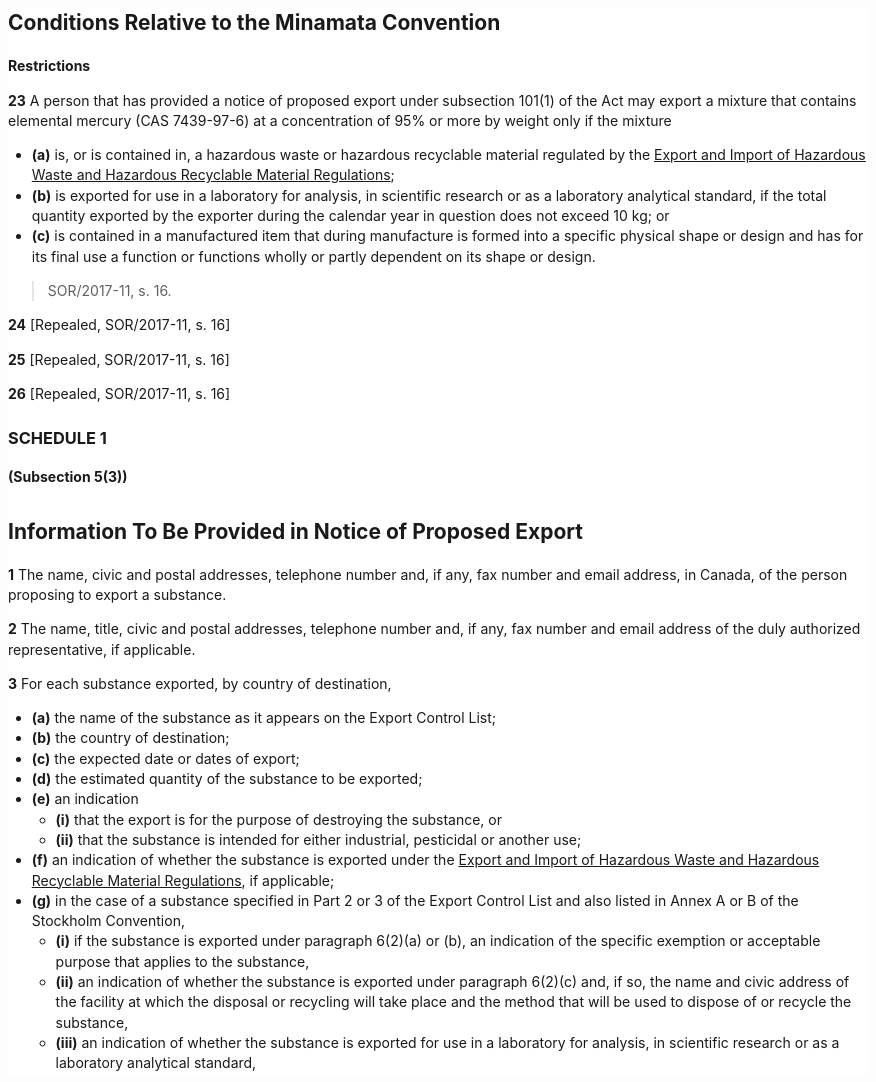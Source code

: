 



## Conditions Relative to the Minamata Convention



**Restrictions**

**23** A person that has provided a notice of proposed export under subsection 101(1) of the Act may export a mixture that contains elemental mercury (CAS 7439-97-6) at a concentration of 95% or more by weight only if the mixture
- **(a)** is, or is contained in, a hazardous waste or hazardous recyclable material regulated by the [Export and Import of Hazardous Waste and Hazardous Recyclable Material Regulations](/en/Regulations/Statutory%20Orders%20and%20Regulations/2005/149.md);
- **(b)** is exported for use in a laboratory for analysis, in scientific research or as a laboratory analytical standard, if the total quantity exported by the exporter during the calendar year in question does not exceed 10 kg; or
- **(c)** is contained in a manufactured item that during manufacture is formed into a specific physical shape or design and has for its final use a function or functions wholly or partly dependent on its shape or design.
> SOR/2017-11, s. 16.




**24** [Repealed, SOR/2017-11, s. 16]



**25** [Repealed, SOR/2017-11, s. 16]



**26** [Repealed, SOR/2017-11, s. 16]




### **SCHEDULE 1** 
**(Subsection 5(3))**
## Information To Be Provided in Notice of Proposed Export
**1** The name, civic and postal addresses, telephone number and, if any, fax number and email address, in Canada, of the person proposing to export a substance.


**2** The name, title, civic and postal addresses, telephone number and, if any, fax number and email address of the duly authorized representative, if applicable.


**3** For each substance exported, by country of destination,
- **(a)** the name of the substance as it appears on the Export Control List;
- **(b)** the country of destination;
- **(c)** the expected date or dates of export;
- **(d)** the estimated quantity of the substance to be exported;
- **(e)** an indication
	- **(i)** that the export is for the purpose of destroying the substance, or
	- **(ii)** that the substance is intended for either industrial, pesticidal or another use;
- **(f)** an indication of whether the substance is exported under the [Export and Import of Hazardous Waste and Hazardous Recyclable Material Regulations](/en/Regulations/Statutory%20Orders%20and%20Regulations/2005/149.md), if applicable;
- **(g)** in the case of a substance specified in Part 2 or 3 of the Export Control List and also listed in Annex A or B of the Stockholm Convention,
	- **(i)** if the substance is exported under paragraph 6(2)(a) or (b), an indication of the specific exemption or acceptable purpose that applies to the substance,
	- **(ii)** an indication of whether the substance is exported under paragraph 6(2)(c) and, if so, the name and civic address of the facility at which the disposal or recycling will take place and the method that will be used to dispose of or recycle the substance,
	- **(iii)** an indication of whether the substance is exported for use in a laboratory for analysis, in scientific research or as a laboratory analytical standard,